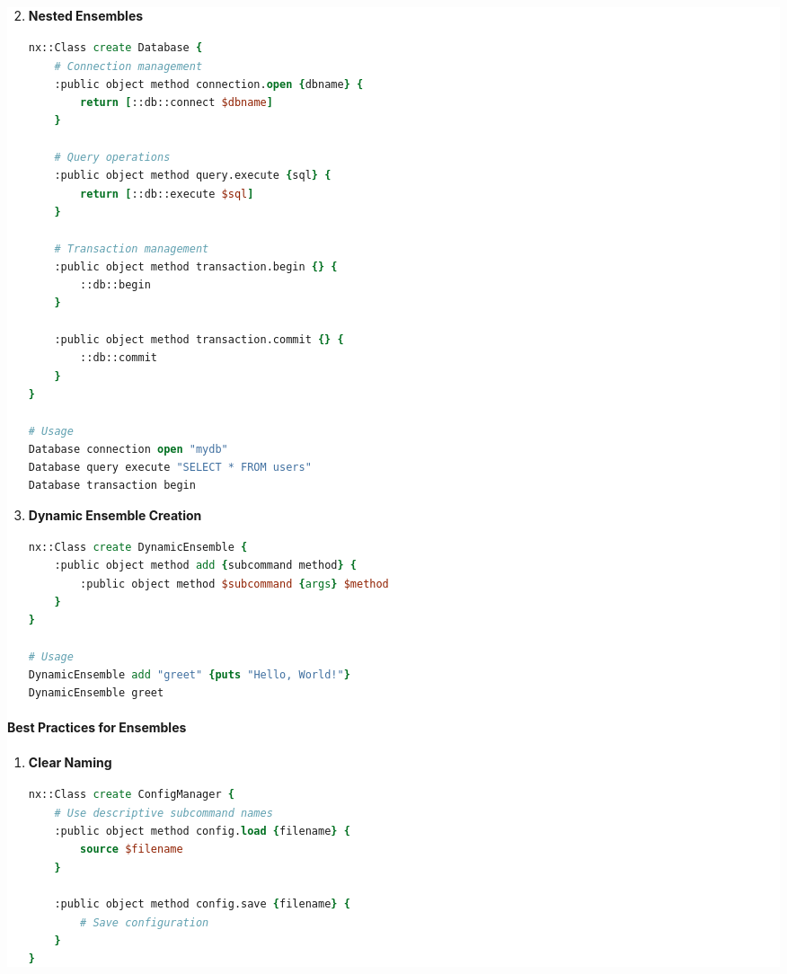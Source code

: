 2. **Nested Ensembles**
   ```tcl
   nx::Class create Database {
       # Connection management
       :public object method connection.open {dbname} {
           return [::db::connect $dbname]
       }
       
       # Query operations
       :public object method query.execute {sql} {
           return [::db::execute $sql]
       }
       
       # Transaction management
       :public object method transaction.begin {} {
           ::db::begin
       }
       
       :public object method transaction.commit {} {
           ::db::commit
       }
   }
   
   # Usage
   Database connection open "mydb"
   Database query execute "SELECT * FROM users"
   Database transaction begin
   ```

3. **Dynamic Ensemble Creation**
   ```tcl
   nx::Class create DynamicEnsemble {
       :public object method add {subcommand method} {
           :public object method $subcommand {args} $method
       }
   }
   
   # Usage
   DynamicEnsemble add "greet" {puts "Hello, World!"}
   DynamicEnsemble greet
   ```

#### Best Practices for Ensembles

1. **Clear Naming**
   ```tcl
   nx::Class create ConfigManager {
       # Use descriptive subcommand names
       :public object method config.load {filename} {
           source $filename
       }
       
       :public object method config.save {filename} {
           # Save configuration
       }
   }
   ```
